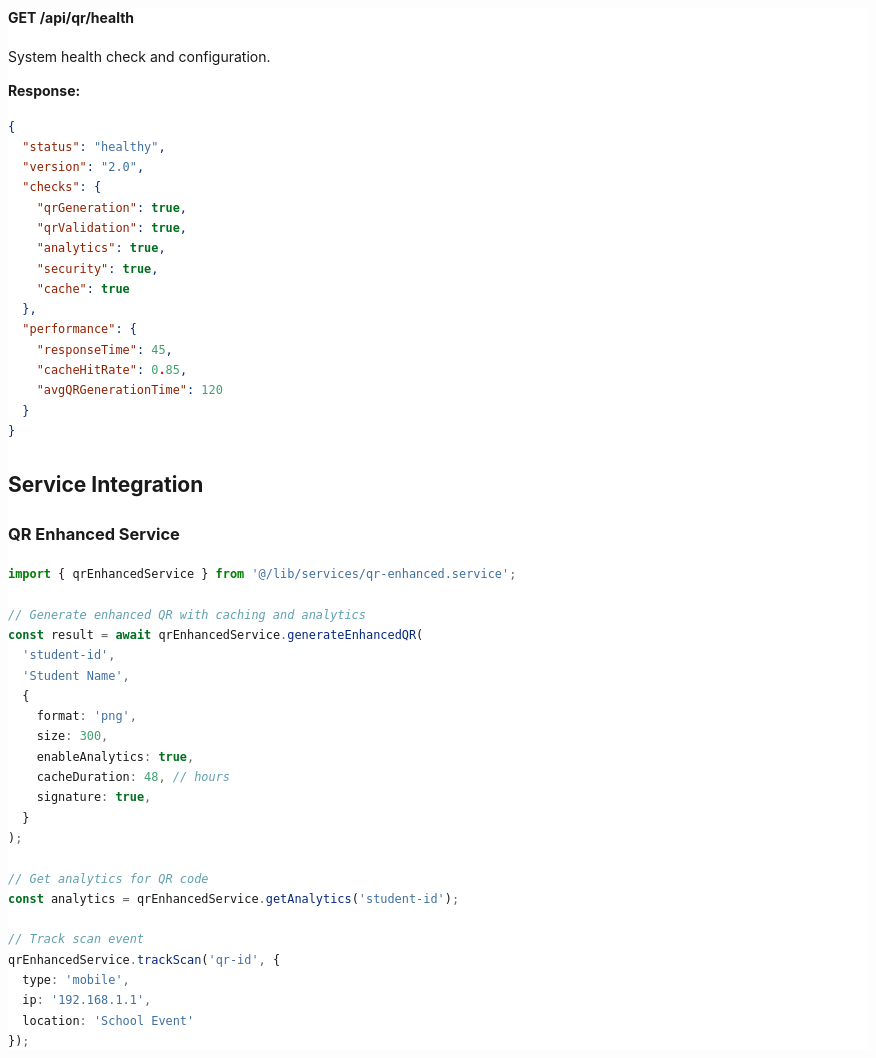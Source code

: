 #### GET /api/qr/health
System health check and configuration.

**Response:**
```json
{
  "status": "healthy",
  "version": "2.0",
  "checks": {
    "qrGeneration": true,
    "qrValidation": true,
    "analytics": true,
    "security": true,
    "cache": true
  },
  "performance": {
    "responseTime": 45,
    "cacheHitRate": 0.85,
    "avgQRGenerationTime": 120
  }
}
```

## Service Integration

### QR Enhanced Service

```typescript
import { qrEnhancedService } from '@/lib/services/qr-enhanced.service';

// Generate enhanced QR with caching and analytics
const result = await qrEnhancedService.generateEnhancedQR(
  'student-id',
  'Student Name',
  {
    format: 'png',
    size: 300,
    enableAnalytics: true,
    cacheDuration: 48, // hours
    signature: true,
  }
);

// Get analytics for QR code
const analytics = qrEnhancedService.getAnalytics('student-id');

// Track scan event
qrEnhancedService.trackScan('qr-id', {
  type: 'mobile',
  ip: '192.168.1.1',
  location: 'School Event'
});
```
